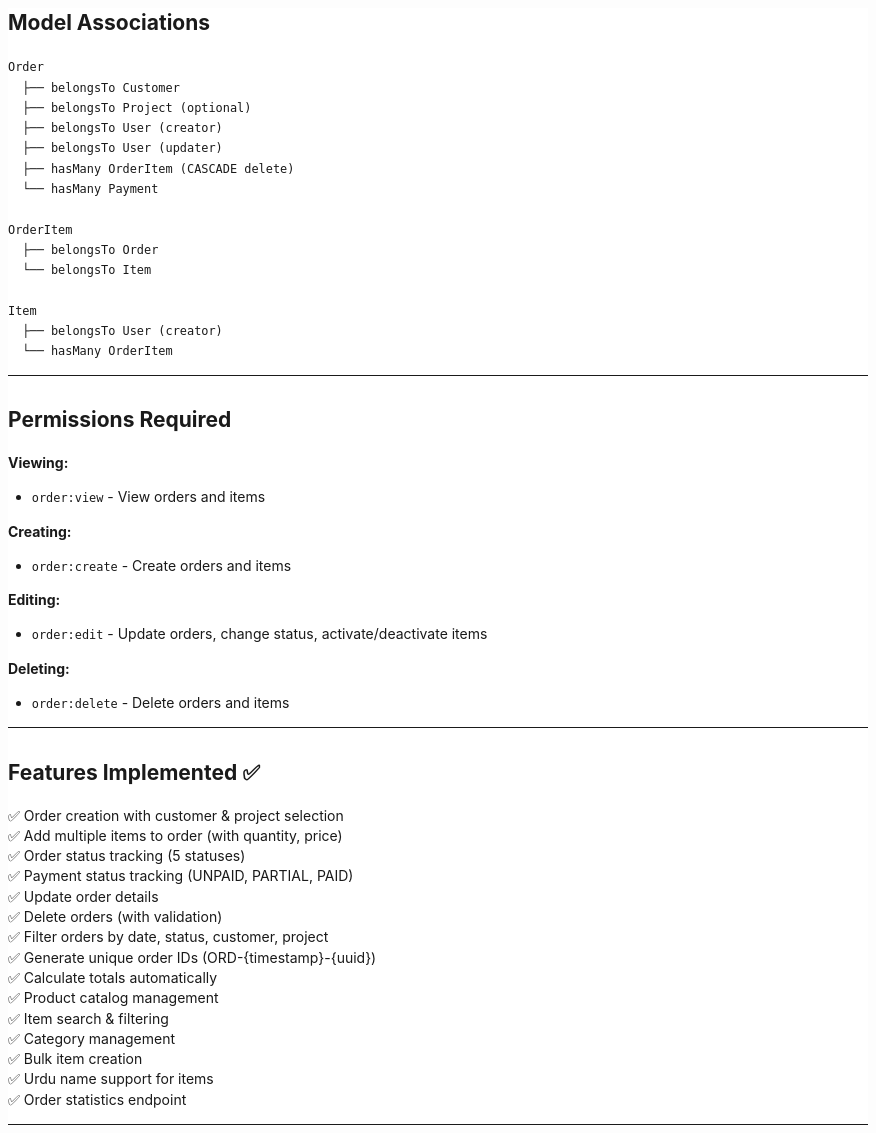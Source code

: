 
## Model Associations

```
Order
  ├── belongsTo Customer
  ├── belongsTo Project (optional)
  ├── belongsTo User (creator)
  ├── belongsTo User (updater)
  ├── hasMany OrderItem (CASCADE delete)
  └── hasMany Payment

OrderItem
  ├── belongsTo Order
  └── belongsTo Item

Item
  ├── belongsTo User (creator)
  └── hasMany OrderItem
```

---

## Permissions Required

**Viewing:**
- `order:view` - View orders and items

**Creating:**
- `order:create` - Create orders and items

**Editing:**
- `order:edit` - Update orders, change status, activate/deactivate items

**Deleting:**
- `order:delete` - Delete orders and items

---

## Features Implemented ✅

✅ Order creation with customer & project selection  
✅ Add multiple items to order (with quantity, price)  
✅ Order status tracking (5 statuses)  
✅ Payment status tracking (UNPAID, PARTIAL, PAID)  
✅ Update order details  
✅ Delete orders (with validation)  
✅ Filter orders by date, status, customer, project  
✅ Generate unique order IDs (ORD-{timestamp}-{uuid})  
✅ Calculate totals automatically  
✅ Product catalog management  
✅ Item search & filtering  
✅ Category management  
✅ Bulk item creation  
✅ Urdu name support for items  
✅ Order statistics endpoint  

---